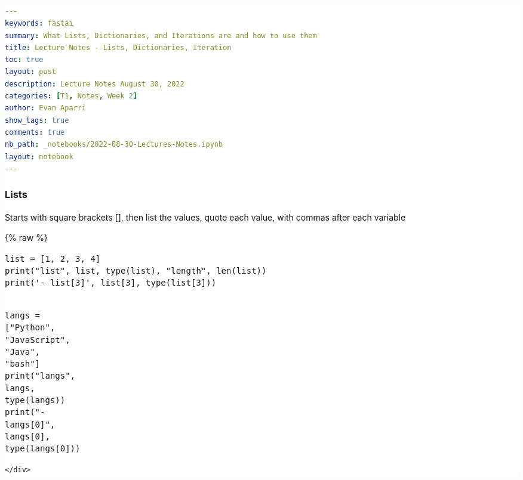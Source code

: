 ```yaml
---
keywords: fastai
summary: What Lists, Dictionaries, and Iterations are and how to use them
title: Lecture Notes - Lists, Dictionaries, Iteration
toc: true
layout: post
description: Lecture Notes August 30, 2022
categories: [T1, Notes, Week 2]
author: Evan Aparri
show_tags: true
comments: true
nb_path: _notebooks/2022-08-30-Lectures-Notes.ipynb
layout: notebook
---
```




<div class="container" id="notebook-container">
        
<div class="cell border-box-sizing text_cell rendered"><div class="inner_cell">
<div class="text_cell_render border-box-sizing rendered_html">
<h3 id="Lists">Lists<a class="anchor-link" href="#Lists"> </a></h3><p>Starts with square brackets [], then list the values, quote each value, with commas after each variable</p>

</div>
</div>
</div>
    {% raw %}
    
<div class="cell border-box-sizing code_cell rendered">
<div class="input">

<div class="inner_cell">
    <div class="input_area">
<div class=" highlight hl-ipython3"><pre><span></span><span class="nb">list</span> <span class="o">=</span> <span class="p">[</span><span class="mi">1</span><span class="p">,</span> <span class="mi">2</span><span class="p">,</span> <span class="mi">3</span><span class="p">,</span> <span class="mi">4</span><span class="p">]</span>
<span class="nb">print</span><span class="p">(</span><span class="s2">&quot;list&quot;</span><span class="p">,</span> <span class="nb">list</span><span class="p">,</span> <span class="nb">type</span><span class="p">(</span><span class="nb">list</span><span class="p">),</span> <span class="s2">&quot;length&quot;</span><span class="p">,</span> <span class="nb">len</span><span class="p">(</span><span class="nb">list</span><span class="p">))</span>
<span class="nb">print</span><span class="p">(</span><span class="s1">&#39;- list[3]&#39;</span><span class="p">,</span> <span class="nb">list</span><span class="p">[</span><span class="mi">3</span><span class="p">],</span> <span class="nb">type</span><span class="p">(</span><span class="nb">list</span><span class="p">[</span><span class="mi">3</span><span class="p">]))</span>

<span class="n">langs</span> <span class="o">=</span> <span class="p">[</span><span class="s2">&quot;Python&quot;</span><span class="p">,</span> <span class="s2">&quot;JavaScript&quot;</span><span class="p">,</span> <span class="s2">&quot;Java&quot;</span><span class="p">,</span> <span class="s2">&quot;bash&quot;</span><span class="p">]</span>
<span class="nb">print</span><span class="p">(</span><span class="s2">&quot;langs&quot;</span><span class="p">,</span> <span class="n">langs</span><span class="p">,</span> <span class="nb">type</span><span class="p">(</span><span class="n">langs</span><span class="p">))</span>
<span class="nb">print</span><span class="p">(</span><span class="s2">&quot;- langs[0]&quot;</span><span class="p">,</span> <span class="n">langs</span><span class="p">[</span><span class="mi">0</span><span class="p">],</span> <span class="nb">type</span><span class="p">(</span><span class="n">langs</span><span class="p">[</span><span class="mi">0</span><span class="p">]))</span>
</pre></div>

    </div>
</div>
</div>

<div class="output_wrapper">